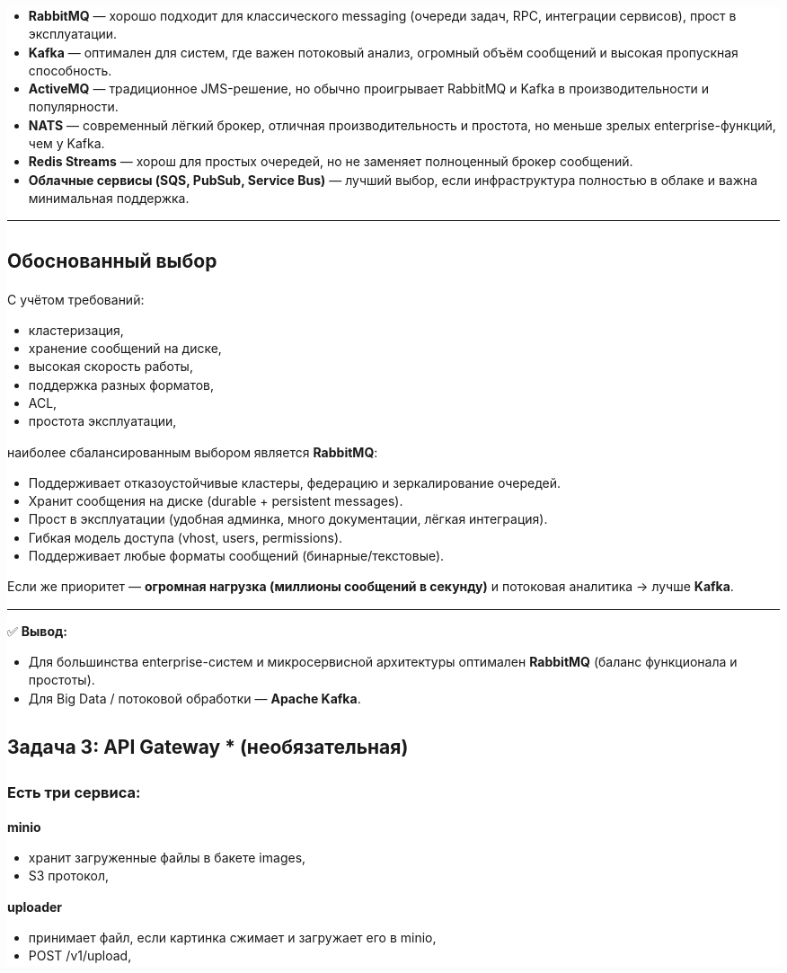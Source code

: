 - **RabbitMQ** — хорошо подходит для классического messaging (очереди задач, RPC, интеграции сервисов), прост в эксплуатации.  
- **Kafka** — оптимален для систем, где важен потоковый анализ, огромный объём сообщений и высокая пропускная способность.  
- **ActiveMQ** — традиционное JMS-решение, но обычно проигрывает RabbitMQ и Kafka в производительности и популярности.  
- **NATS** — современный лёгкий брокер, отличная производительность и простота, но меньше зрелых enterprise-функций, чем у Kafka.  
- **Redis Streams** — хорош для простых очередей, но не заменяет полноценный брокер сообщений.  
- **Облачные сервисы (SQS, PubSub, Service Bus)** — лучший выбор, если инфраструктура полностью в облаке и важна минимальная поддержка.  

---

## Обоснованный выбор

С учётом требований:
- кластеризация,  
- хранение сообщений на диске,  
- высокая скорость работы,  
- поддержка разных форматов,  
- ACL,  
- простота эксплуатации,  

наиболее сбалансированным выбором является **RabbitMQ**:  
- Поддерживает отказоустойчивые кластеры, федерацию и зеркалирование очередей.  
- Хранит сообщения на диске (durable + persistent messages).  
- Прост в эксплуатации (удобная админка, много документации, лёгкая интеграция).  
- Гибкая модель доступа (vhost, users, permissions).  
- Поддерживает любые форматы сообщений (бинарные/текстовые).  

Если же приоритет — **огромная нагрузка (миллионы сообщений в секунду)** и потоковая аналитика → лучше **Kafka**.  

---

✅ **Вывод:**  
- Для большинства enterprise-систем и микросервисной архитектуры оптимален **RabbitMQ** (баланс функционала и простоты).  
- Для Big Data / потоковой обработки — **Apache Kafka**.  






## Задача 3: API Gateway * (необязательная)

### Есть три сервиса:

**minio**
- хранит загруженные файлы в бакете images,
- S3 протокол,

**uploader**
- принимает файл, если картинка сжимает и загружает его в minio,
- POST /v1/upload,
